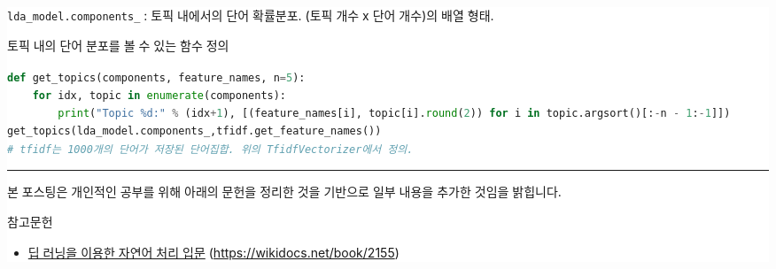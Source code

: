 `lda_model.components_` :  토픽 내에서의 단어 확률분포. (토픽 개수 x 단어 개수)의 배열 형태.

토픽 내의 단어 분포를 볼 수 있는 함수 정의

```python
def get_topics(components, feature_names, n=5):
    for idx, topic in enumerate(components):
        print("Topic %d:" % (idx+1), [(feature_names[i], topic[i].round(2)) for i in topic.argsort()[:-n - 1:-1]])
get_topics(lda_model.components_,tfidf.get_feature_names())
# tfidf는 1000개의 단어가 저장된 단어집합. 위의 TfidfVectorizer에서 정의.
```

---

본 포스팅은 개인적인 공부를 위해 아래의 문헌을 정리한 것을 기반으로 일부 내용을 추가한 것임을 밝힙니다.

참고문헌

- [딥 러닝을 이용한 자연어 처리 입문](https://wikidocs.net/book/2155) (https://wikidocs.net/book/2155)
